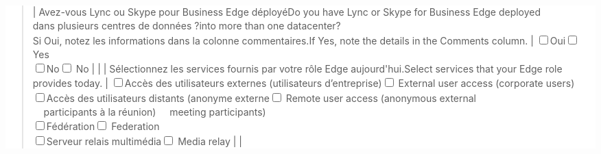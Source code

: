 > | <span data-ttu-id="c98d4-430">Avez-vous Lync ou Skype pour Business Edge déployé</span><span class="sxs-lookup"><span data-stu-id="c98d4-430">Do you have Lync or Skype for Business Edge deployed</span></span> <br><span data-ttu-id="c98d4-431">dans plusieurs centres de données ?</span><span class="sxs-lookup"><span data-stu-id="c98d4-431">into more than one datacenter?</span></span> <br/><span data-ttu-id="c98d4-432">Si Oui, notez les informations dans la colonne commentaires.</span><span class="sxs-lookup"><span data-stu-id="c98d4-432">If Yes, note the details in the Comments column.</span></span> | <span data-ttu-id="c98d4-433"><input type="checkbox">Oui</span><span class="sxs-lookup"><span data-stu-id="c98d4-433"><input type="checkbox"> Yes</span></span> <br/> <span data-ttu-id="c98d4-434"><input type="checkbox">No</span><span class="sxs-lookup"><span data-stu-id="c98d4-434"><input type="checkbox"> No</span></span> | |
> | <span data-ttu-id="c98d4-435">Sélectionnez les services fournis par votre rôle Edge aujourd'hui.</span><span class="sxs-lookup"><span data-stu-id="c98d4-435">Select services that your Edge role provides today.</span></span> | <span data-ttu-id="c98d4-436"><input type="checkbox">Accès des utilisateurs externes (utilisateurs d’entreprise)</span><span class="sxs-lookup"><span data-stu-id="c98d4-436"><input type="checkbox"> External user access (corporate users)</span></span> <br/> <span data-ttu-id="c98d4-437"><input type="checkbox">Accès des utilisateurs distants (anonyme externe</span><span class="sxs-lookup"><span data-stu-id="c98d4-437"><input type="checkbox"> Remote user access (anonymous external</span></span> <br><span data-ttu-id="c98d4-438">&nbsp;&nbsp; &nbsp;participants à la réunion)</span><span class="sxs-lookup"><span data-stu-id="c98d4-438">&nbsp; &nbsp; &nbsp;meeting participants)</span></span> <br/> <span data-ttu-id="c98d4-439"><input type="checkbox">Fédération</span><span class="sxs-lookup"><span data-stu-id="c98d4-439"><input type="checkbox"> Federation</span></span> <br/> <span data-ttu-id="c98d4-440"><input type="checkbox">Serveur relais multimédia</span><span class="sxs-lookup"><span data-stu-id="c98d4-440"><input type="checkbox"> Media relay</span></span> | |